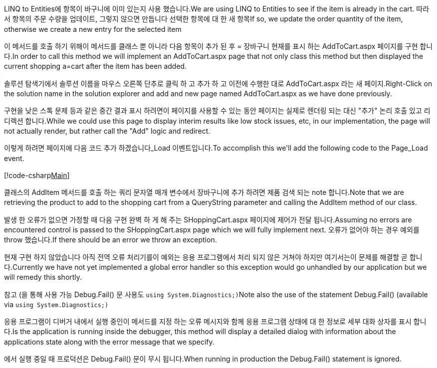 <span data-ttu-id="33033-126">LINQ to Entities에 항목이 바구니에 이미 있는지 사용 했습니다.</span><span class="sxs-lookup"><span data-stu-id="33033-126">We are using LINQ to Entities to see if the item is already in the cart.</span></span> <span data-ttu-id="33033-127">따라서 항목의 주문 수량을 업데이트, 그렇지 않으면 만듭니다 선택한 항목에 대 한 새 항목</span><span class="sxs-lookup"><span data-stu-id="33033-127">If so, we update the order quantity of the item, otherwise we create a new entry for the selected item</span></span>

<span data-ttu-id="33033-128">이 메서드를 호출 하기 위해이 메서드를 클래스 뿐 아니라 다음 항목이 추가 된 후 = 장바구니 현재를 표시 하는 AddToCart.aspx 페이지를 구현 합니다.</span><span class="sxs-lookup"><span data-stu-id="33033-128">In order to call this method we will implement an AddToCart.aspx page that not only class this method but then displayed the current shopping a=cart after the item has been added.</span></span>

<span data-ttu-id="33033-129">솔루션 탐색기에서 솔루션 이름을 마우스 오른쪽 단추로 클릭 하 고 추가 하 고 이전에 수행한 대로 AddToCart.aspx 라는 새 페이지.</span><span class="sxs-lookup"><span data-stu-id="33033-129">Right-Click on the solution name in the solution explorer and add and new page named AddToCart.aspx as we have done previously.</span></span>

<span data-ttu-id="33033-130">구현을 낮은 스톡 문제 등과 같은 중간 결과 표시 하려면이 페이지를 사용할 수 있는 동안 페이지는 실제로 렌더링 되는 대신 "추가" 논리 호출 있고 리디렉션 합니다.</span><span class="sxs-lookup"><span data-stu-id="33033-130">While we could use this page to display interim results like low stock issues, etc, in our implementation, the page will not actually render, but rather call the "Add" logic and redirect.</span></span>

<span data-ttu-id="33033-131">이렇게 하려면 페이지에 다음 코드 추가 하겠습니다\_Load 이벤트입니다.</span><span class="sxs-lookup"><span data-stu-id="33033-131">To accomplish this we'll add the following code to the Page\_Load event.</span></span>

[!code-csharp[Main](tailspin-spyworks-part-5/samples/sample6.cs)]

<span data-ttu-id="33033-132">클래스의 AddItem 메서드를 호출 하는 쿼리 문자열 매개 변수에서 장바구니에 추가 하려면 제품 검색 되는 note 합니다.</span><span class="sxs-lookup"><span data-stu-id="33033-132">Note that we are retrieving the product to add to the shopping cart from a QueryString parameter and calling the AddItem method of our class.</span></span>

<span data-ttu-id="33033-133">발생 한 오류가 없으면 가정할 때 다음 구현 완벽 하 게 해 주는 SHoppingCart.aspx 페이지에 제어가 전달 됩니다.</span><span class="sxs-lookup"><span data-stu-id="33033-133">Assuming no errors are encountered control is passed to the SHoppingCart.aspx page which we will fully implement next.</span></span> <span data-ttu-id="33033-134">오류가 없어야 하는 경우 예외를 throw 했습니다.</span><span class="sxs-lookup"><span data-stu-id="33033-134">If there should be an error we throw an exception.</span></span>

<span data-ttu-id="33033-135">현재 구현 하지 않았습니다 아직 전역 오류 처리기를이 예외는 응용 프로그램에서 처리 되지 않은 거쳐야 하지만 여기서는이 문제를 해결할 곧 합니다.</span><span class="sxs-lookup"><span data-stu-id="33033-135">Currently we have not yet implemented a global error handler so this exception would go unhandled by our application but we will remedy this shortly.</span></span>

<span data-ttu-id="33033-136">참고 (을 통해 사용 가능 Debug.Fail() 문 사용도 `using System.Diagnostics;)`</span><span class="sxs-lookup"><span data-stu-id="33033-136">Note also the use of the statement Debug.Fail() (available via `using System.Diagnostics;)`</span></span>

<span data-ttu-id="33033-137">응용 프로그램이 디버거 내에서 실행 중인이 메서드를 지정 하는 오류 메시지와 함께 응용 프로그램 상태에 대 한 정보로 세부 대화 상자를 표시 합니다.</span><span class="sxs-lookup"><span data-stu-id="33033-137">Is the application is running inside the debugger, this method will display a detailed dialog with information about the applications state along with the error message that we specify.</span></span>

<span data-ttu-id="33033-138">에서 실행 중일 때 프로덕션은 Debug.Fail() 문이 무시 됩니다.</span><span class="sxs-lookup"><span data-stu-id="33033-138">When running in production the Debug.Fail() statement is ignored.</span></span>
